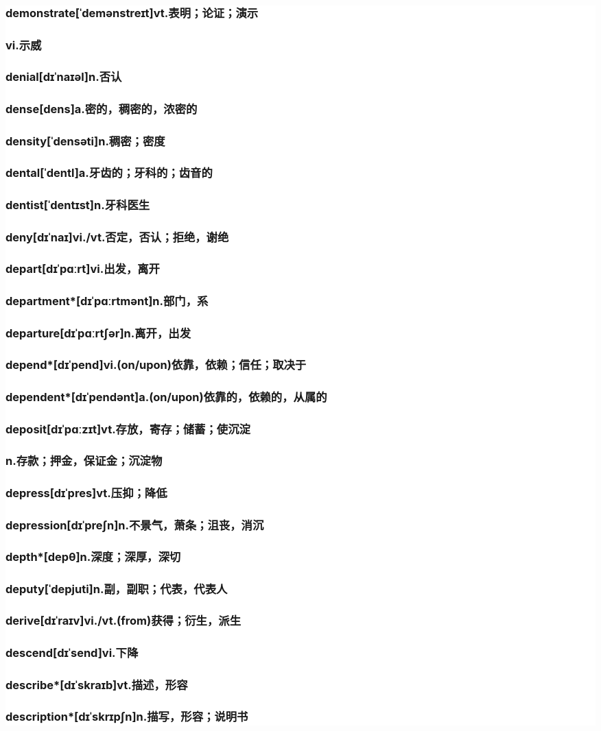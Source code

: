 ### demonstrate[ˈdemənstreɪt]vt.表明；论证；演示

### vi.示威

### denial[dɪˈnaɪəl]n.否认

### dense[dens]a.密的，稠密的，浓密的

### density[ˈdensəti]n.稠密；密度

### dental[ˈdentl]a.牙齿的；牙科的；齿音的

### dentist[ˈdentɪst]n.牙科医生

### deny[dɪˈnaɪ]vi./vt.否定，否认；拒绝，谢绝

### depart[dɪˈpɑːrt]vi.出发，离开

### department*[dɪˈpɑːrtmənt]n.部门，系

### departure[dɪˈpɑːrtʃər]n.离开，出发

### depend*[dɪˈpend]vi.(on/upon)依靠，依赖；信任；取决于

### dependent*[dɪˈpendənt]a.(on/upon)依靠的，依赖的，从属的

### deposit[dɪˈpɑːzɪt]vt.存放，寄存；储蓄；使沉淀

### n.存款；押金，保证金；沉淀物

### depress[dɪˈpres]vt.压抑；降低

### depression[dɪˈpreʃn]n.不景气，萧条；沮丧，消沉

### depth*[depθ]n.深度；深厚，深切

### deputy[ˈdepjuti]n.副，副职；代表，代表人

### derive[dɪˈraɪv]vi./vt.(from)获得；衍生，派生

### descend[dɪˈsend]vi.下降

### describe*[dɪˈskraɪb]vt.描述，形容

### description*[dɪˈskrɪpʃn]n.描写，形容；说明书
